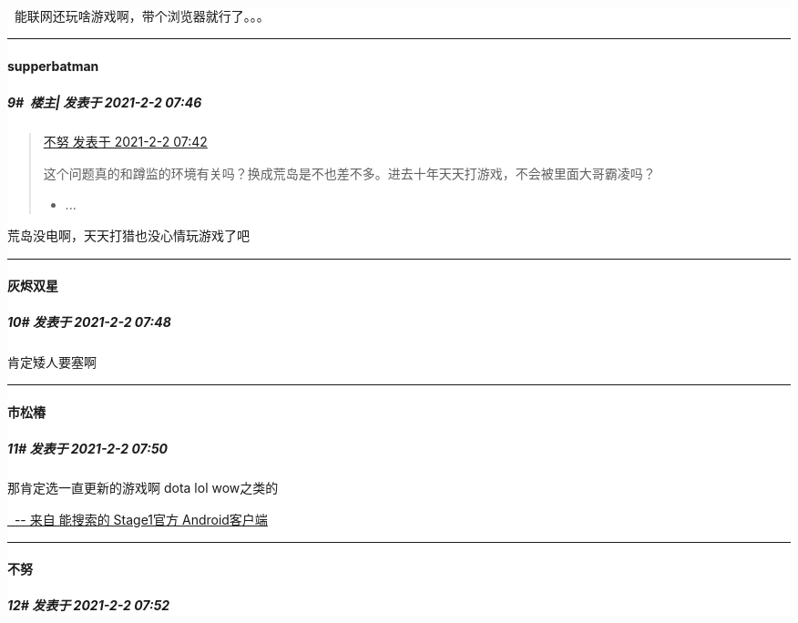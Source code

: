 
  能联网还玩啥游戏啊，带个浏览器就行了。。。







*****

####  supperbatman  
##### 9#         楼主| 发表于 2021-2-2 07:46



<blockquote><a href="httphttps://bbs.saraba1st.com/2b/forum.php?mod=redirect&amp;goto=findpost&amp;pid=50213144&amp;ptid=1985842" target="_blank">不努 发表于 2021-2-2 07:42</a>

这个问题真的和蹲监的环境有关吗？换成荒岛是不也差不多。进去十年天天打游戏，不会被里面大哥霸凌吗？


 - ...</blockquote>
荒岛没电啊，天天打猎也没心情玩游戏了吧







*****

####  灰烬双星  
##### 10#       发表于 2021-2-2 07:48




肯定矮人要塞啊







*****

####  市松椿  
##### 11#       发表于 2021-2-2 07:50




那肯定选一直更新的游戏啊 dota lol wow之类的

[  -- 来自 能搜索的 Stage1官方 Android客户端](https://www.coolapk.com/apk/140634)







*****

####  不努  
##### 12#       发表于 2021-2-2 07:52
